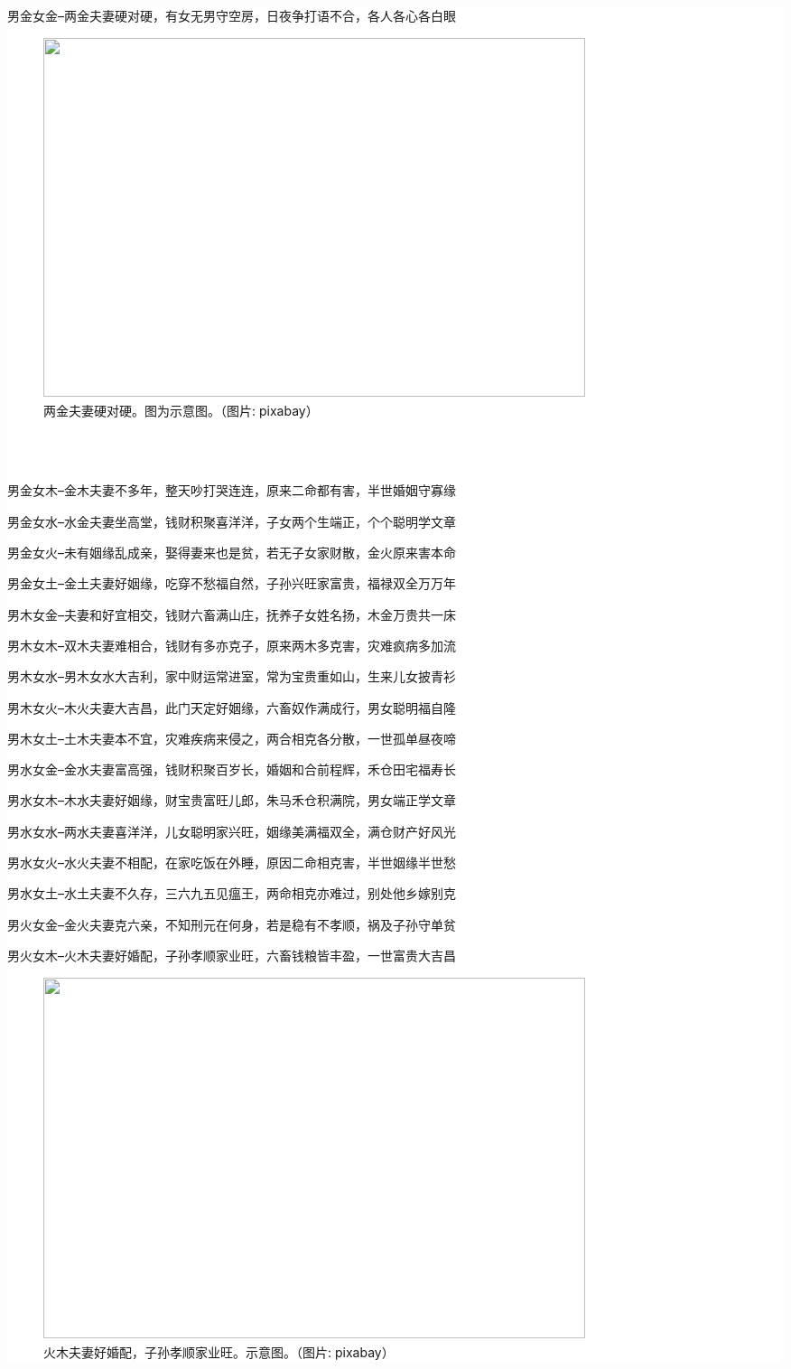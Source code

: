  </p>
 <p>
  男金女金–两金夫妻硬对硬，有女无男守空房，日夜争打语不合，各人各心各白眼
 </p>
 <figure class="wp-caption alignnone" id="attachment_102519386" style="width: 600px">
  <img alt="" class="size-full wp-image-102519386" height="397" src="https://www.ntdtv.com/assets/uploads/2019/02/heartsickness-428103-1280-600x397.jpg" width="600"/>
  <br/><figcaption class="wp-caption-text">
   两金夫妻硬对硬。图为示意图。（图片: pixabay）
  </figcaption><br/>
 </figure><br/>
 <p>
  男金女木–金木夫妻不多年，整天吵打哭连连，原来二命都有害，半世婚姻守寡缘
 </p>
 <p>
  男金女水–水金夫妻坐高堂，钱财积聚喜洋洋，子女两个生端正，个个聪明学文章
 </p>
 <p>
  男金女火–未有姻缘乱成亲，娶得妻来也是贫，若无子女家财散，金火原来害本命
 </p>
 <p>
  男金女土–金土夫妻好姻缘，吃穿不愁福自然，子孙兴旺家富贵，福禄双全万万年
 </p>
 <p>
  男木女金–夫妻和好宜相交，钱财六畜满山庄，抚养子女姓名扬，木金万贵共一床
 </p>
 <p>
  男木女木–双木夫妻难相合，钱财有多亦克子，原来两木多克害，灾难疯病多加流
 </p>
 <p>
  男木女水–男木女水大吉利，家中财运常进室，常为宝贵重如山，生来儿女披青衫
 </p>
 <p>
  男木女火–木火夫妻大吉昌，此门天定好姻缘，六畜奴作满成行，男女聪明福自隆
 </p>
 <p>
  男木女土–土木夫妻本不宜，灾难疾病来侵之，两合相克各分散，一世孤单昼夜啼
 </p>
 <p>
  男水女金–金水夫妻富高强，钱财积聚百岁长，婚姻和合前程辉，禾仓田宅福寿长
 </p>
 <p>
  男水女木–木水夫妻好姻缘，财宝贵富旺儿郎，朱马禾仓积满院，男女端正学文章
 </p>
 <p>
  男水女水–两水夫妻喜洋洋，儿女聪明家兴旺，姻缘美满福双全，满仓财产好风光
 </p>
 <p>
  男水女火–水火夫妻不相配，在家吃饭在外睡，原因二命相克害，半世姻缘半世愁
 </p>
 <p>
  男水女土–水土夫妻不久存，三六九五见瘟王，两命相克亦难过，别处他乡嫁别克
 </p>
 <p>
  男火女金–金火夫妻克六亲，不知刑元在何身，若是稳有不孝顺，祸及子孙守单贫
 </p>
 <p>
  男火女木–火木夫妻好婚配，子孙孝顺家业旺，六畜钱粮皆丰盈，一世富贵大吉昌
 </p>
 <figure class="wp-caption alignnone" id="attachment_102519387" style="width: 600px">
  <img alt="" class="size-full wp-image-102519387" height="399" src="https://www.ntdtv.com/assets/uploads/2019/02/to-each-other-2819241-1280-600x399.jpg" width="600"/>
  <br/><figcaption class="wp-caption-text">
   火木夫妻好婚配，子孙孝顺家业旺。示意图。（图片: pixabay）